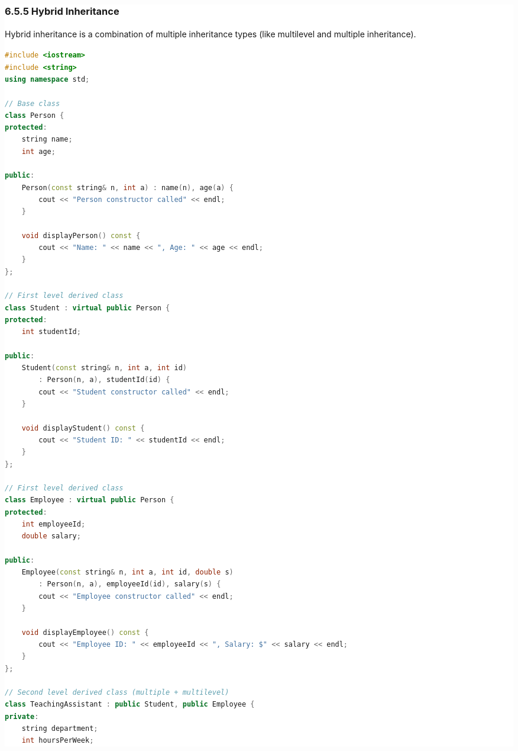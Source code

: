 ### 6.5.5 Hybrid Inheritance

Hybrid inheritance is a combination of multiple inheritance types (like multilevel and multiple inheritance).

```cpp
#include <iostream>
#include <string>
using namespace std;

// Base class
class Person {
protected:
    string name;
    int age;
    
public:
    Person(const string& n, int a) : name(n), age(a) {
        cout << "Person constructor called" << endl;
    }
    
    void displayPerson() const {
        cout << "Name: " << name << ", Age: " << age << endl;
    }
};

// First level derived class
class Student : virtual public Person {
protected:
    int studentId;
    
public:
    Student(const string& n, int a, int id)
        : Person(n, a), studentId(id) {
        cout << "Student constructor called" << endl;
    }
    
    void displayStudent() const {
        cout << "Student ID: " << studentId << endl;
    }
};

// First level derived class
class Employee : virtual public Person {
protected:
    int employeeId;
    double salary;
    
public:
    Employee(const string& n, int a, int id, double s)
        : Person(n, a), employeeId(id), salary(s) {
        cout << "Employee constructor called" << endl;
    }
    
    void displayEmployee() const {
        cout << "Employee ID: " << employeeId << ", Salary: $" << salary << endl;
    }
};

// Second level derived class (multiple + multilevel)
class TeachingAssistant : public Student, public Employee {
private:
    string department;
    int hoursPerWeek;
```
